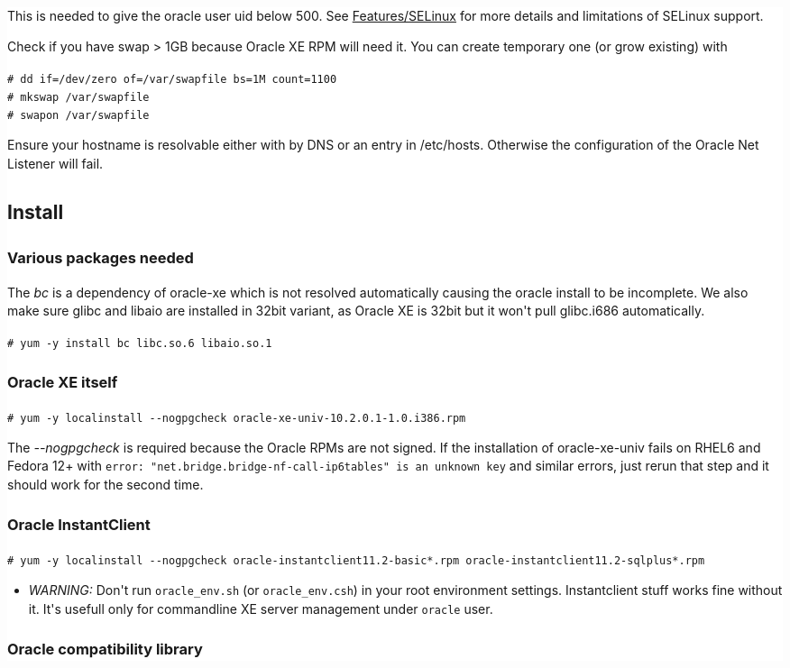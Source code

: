 This is needed to give the oracle user uid below 500. See [Features/SELinux](https://fedorahosted.org/spacewalk/wiki/Features/SELinux) for more details and limitations of SELinux support.

Check if you have swap > 1GB because Oracle XE RPM will need it. You can create temporary one (or grow existing) with


    # dd if=/dev/zero of=/var/swapfile bs=1M count=1100
    # mkswap /var/swapfile
    # swapon /var/swapfile

Ensure your hostname is resolvable either with by DNS or an entry in /etc/hosts. Otherwise the configuration of the Oracle Net Listener will fail.
## Install

### Various packages needed




The *bc* is a dependency of oracle-xe which is not resolved automatically causing the oracle install to be incomplete. We also make sure glibc and libaio are installed in 32bit variant, as Oracle XE is 32bit but it won't pull glibc.i686 automatically.


    # yum -y install bc libc.so.6 libaio.so.1
### Oracle XE itself




    # yum -y localinstall --nogpgcheck oracle-xe-univ-10.2.0.1-1.0.i386.rpm

The *--nogpgcheck* is required because the Oracle RPMs are not signed. If the installation of oracle-xe-univ fails on RHEL6 and Fedora 12+ with `error: "net.bridge.bridge-nf-call-ip6tables" is an unknown key` and similar errors, just rerun that step and it should work for the second time.
### Oracle InstantClient




    # yum -y localinstall --nogpgcheck oracle-instantclient11.2-basic*.rpm oracle-instantclient11.2-sqlplus*.rpm

  * *WARNING:* Don't run `oracle_env.sh` (or `oracle_env.csh`) in your root environment settings. Instantclient stuff works fine without it. It's usefull only for commandline XE server management under `oracle` user. 
### Oracle compatibility library
